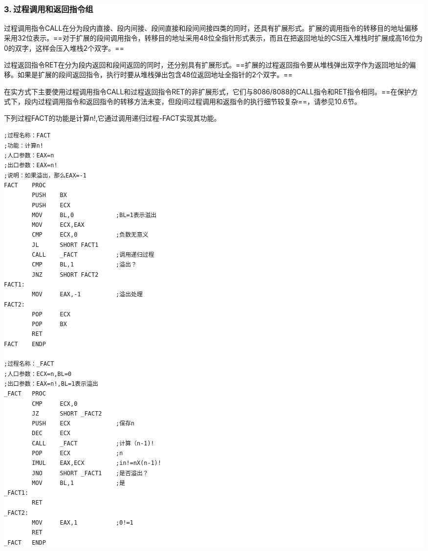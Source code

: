 ### 3. 过程调用和返回指令组

过程调用指令CALL在分为段内直接、段内间接、段间直接和段间间接四类的同时，还具有扩展形式。扩展的调用指令的转移目的地址偏移采用32位表示。==对于扩展的段间调用指令，转移目的地址采用48位全指针形式表示，而且在把返回地址的CS压入堆栈时扩展成高16位为0的双字，这样会压入堆栈2个双字。==

过程返回指令RET在分为段内返回和段间返回的同时，还分别具有扩展形式。==扩展的过程返回指令要从堆栈弹出双字作为返回地址的偏移。如果是扩展的段间返回指令，执行时要从堆栈弹出包含48位返回地址全指针的2个双字。==

在实方式下主要使用过程调用指令CALL和过程返回指令RET的非扩展形式，它们与8086/8088的CALL指令和RET指令相同。==在保护方式下，段内过程调用指令和返回指令的转移方法未变，但段间过程调用和返指令的执行细节较复杂==，请参见10.6节。

下列过程FACT的功能是计算n!,它通过调用递归过程-FACT实现其功能。

```assembly
;过程名称：FACT
;功能：计算n!
;人口参数：EAX=n
;出口参数：EAX=n!
;说明：如果溢出，那么EAX=-1
FACT 	PROC
		PUSH 	BX
		PUSH 	ECX
		MOV 	BL,0			;BL=1表示滋出
		MOV 	ECX,EAX
		CMP 	ECX,0			;负数无意义
		JL 		SHORT FACT1
		CALL 	_FACT			;调用递归过程
		CMP		BL,1			;溢出？
		JNZ 	SHORT FACT2
FACT1:
		MOV		EAX,-1			;溢出处理
FACT2:
		POP		ECX
		POP		BX
		RET
FACT 	ENDP

;过程名称：_FACT
;人口参数：ECX=n,BL=0
;出口参数：EAX=n!,BL=1表示溢出
_FACT 	PROC
		CMP 	ECX,0
		JZ 		SHORT _FACT2
		PUSH 	ECX				;保存n
		DEC 	ECX
		CALL	_FACT			;计算（n-1)!
		POP		ECX				;n
		IMUL 	EAX,ECX			;in!=nX(n-1)!
		JNO 	SHORT _FACT1	;是否溢出？
		MOV 	BL,1			;是
_FACT1:
		RET
_FACT2:
		MOV 	EAX,1			;0!=1
		RET
_FACT 	ENDP
```
